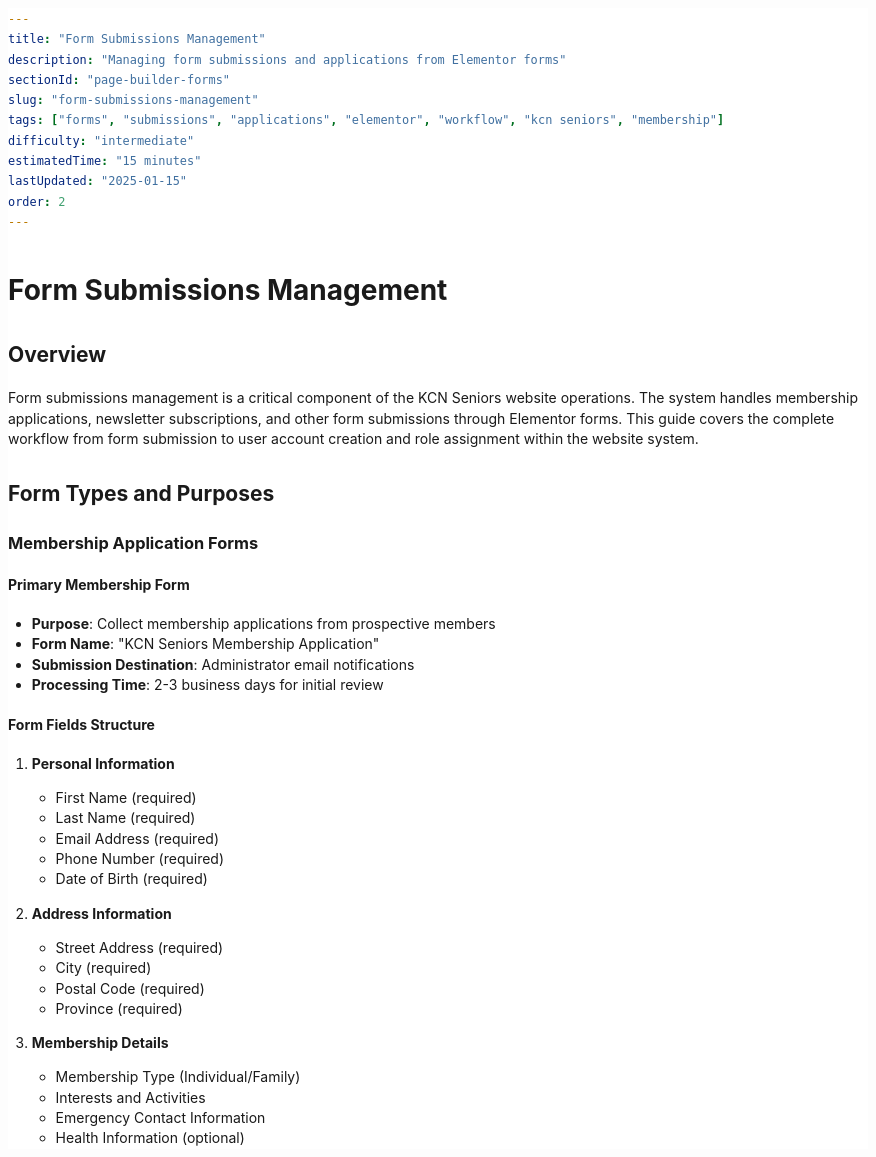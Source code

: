 ```yaml
---
title: "Form Submissions Management"
description: "Managing form submissions and applications from Elementor forms"
sectionId: "page-builder-forms"
slug: "form-submissions-management"
tags: ["forms", "submissions", "applications", "elementor", "workflow", "kcn seniors", "membership"]
difficulty: "intermediate"
estimatedTime: "15 minutes"
lastUpdated: "2025-01-15"
order: 2
---
```


# Form Submissions Management

## Overview

Form submissions management is a critical component of the KCN Seniors website operations. The system handles membership applications, newsletter subscriptions, and other form submissions through Elementor forms. This guide covers the complete workflow from form submission to user account creation and role assignment within the website system.

## Form Types and Purposes

### Membership Application Forms

#### Primary Membership Form
- **Purpose**: Collect membership applications from prospective members
- **Form Name**: "KCN Seniors Membership Application"
- **Submission Destination**: Administrator email notifications
- **Processing Time**: 2-3 business days for initial review

#### Form Fields Structure
1. **Personal Information**
   - First Name (required)
   - Last Name (required)
   - Email Address (required)
   - Phone Number (required)
   - Date of Birth (required)

2. **Address Information**
   - Street Address (required)
   - City (required)
   - Postal Code (required)
   - Province (required)

3. **Membership Details**
   - Membership Type (Individual/Family)
   - Interests and Activities
   - Emergency Contact Information
   - Health Information (optional)
